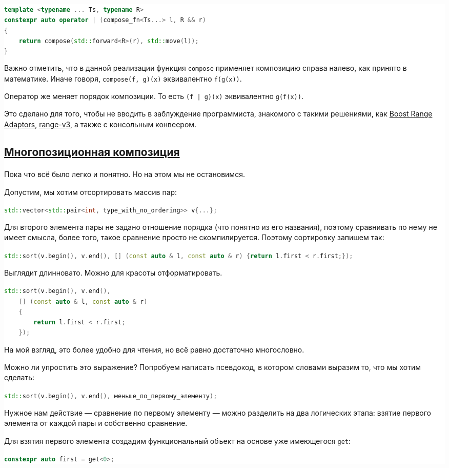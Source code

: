 ```cpp
template <typename ... Ts, typename R>
constexpr auto operator | (compose_fn<Ts...> l, R && r)
{
    return compose(std::forward<R>(r), std::move(l));
}
```

Важно отметить, что в данной реализации функция `compose` применяет композицию справа налево, как принято в математике. Иначе говоря, `compose(f, g)(x)` эквивалентно `f(g(x))`.

Оператор же меняет порядок композиции. То есть `(f | g)(x)` эквивалентно `g(f(x))`.

Это сделано для того, чтобы не вводить в заблуждение программиста, знакомого с такими решениями, как [Boost Range Adaptors](http://www.boost.org/doc/libs/1_64_0/libs/range/doc/html/range/reference/adaptors/introduction.html), [range-v3](https://github.com/ericniebler/range-v3), а также с консольным конвеером.

## [Многопозиционная композиция](#Содержание)

Пока что всё было легко и понятно. Но на этом мы не остановимся.

Допустим, мы хотим отсортировать массив пар:
```cpp
std::vector<std::pair<int, type_with_no_ordering>> v{...};
```

Для второго элемента пары не задано отношение порядка (что понятно из его названия), поэтому сравнивать по нему не имеет смысла, более того, такое сравнение просто не скомпилируется. Поэтому сортировку запишем так:
```cpp
std::sort(v.begin(), v.end(), [] (const auto & l, const auto & r) {return l.first < r.first;});
```

Выглядит длинновато. Можно для красоты отформатировать.
```cpp
std::sort(v.begin(), v.end(),
    [] (const auto & l, const auto & r)
    {
        return l.first < r.first;
    });
```

На мой взгляд, это более удобно для чтения, но всё равно достаточно многословно.

Можно ли упростить это выражение? Попробуем написать псевдокод, в котором словами выразим то, что мы хотим сделать:
```cpp
std::sort(v.begin(), v.end(), меньше_по_первому_элементу);
```

Нужное нам действие — сравнение по первому элементу — можно разделить на два логических этапа: взятие первого элемента от каждой пары и собственно сравнение.

Для взятия первого элемента создадим функциональный объект на основе уже имеющегося `get`:
```cpp
constexpr auto first = get<0>;
```
